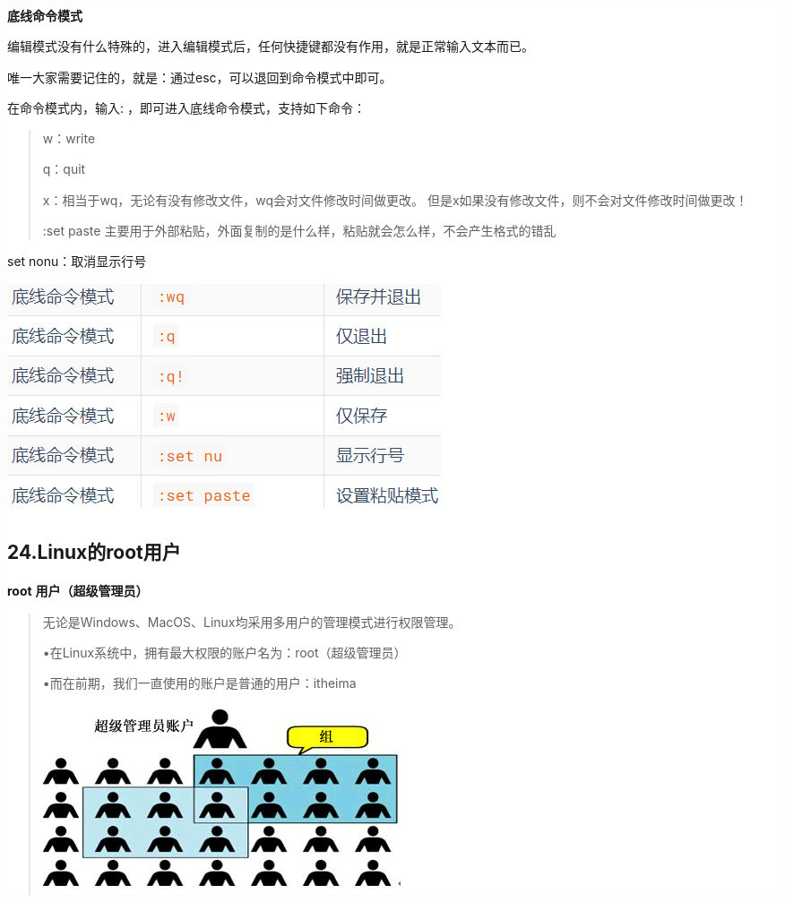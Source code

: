 **底线命令模式**

编辑模式没有什么特殊的，进入编辑模式后，任何快捷键都没有作用，就是正常输入文本而已。

唯一大家需要记住的，就是：通过esc，可以退回到命令模式中即可。

在命令模式内，输入: ，即可进入底线命令模式，支持如下命令：

> w：write 
>
> q：quit
>
> x：相当于wq，无论有没有修改文件，wq会对文件修改时间做更改。
> 但是x如果没有修改文件，则不会对文件修改时间做更改！
>
> :set paste
> 主要用于外部粘贴，外面复制的是什么样，粘贴就会怎么样，不会产生格式的错乱

set nonu：取消显示行号

![image-20231006190853380](.\img\image-20231006190853380.png)

## 24.Linux的root用户

**root** **用户（超级管理员）**

> 无论是Windows、MacOS、Linux均采用多用户的管理模式进行权限管理。
>
> •在Linux系统中，拥有最大权限的账户名为：root（超级管理员）
>
> •而在前期，我们一直使用的账户是普通的用户：itheima
>
> ![image-20231006191619743](.\img\image-20231006191619743.png)
